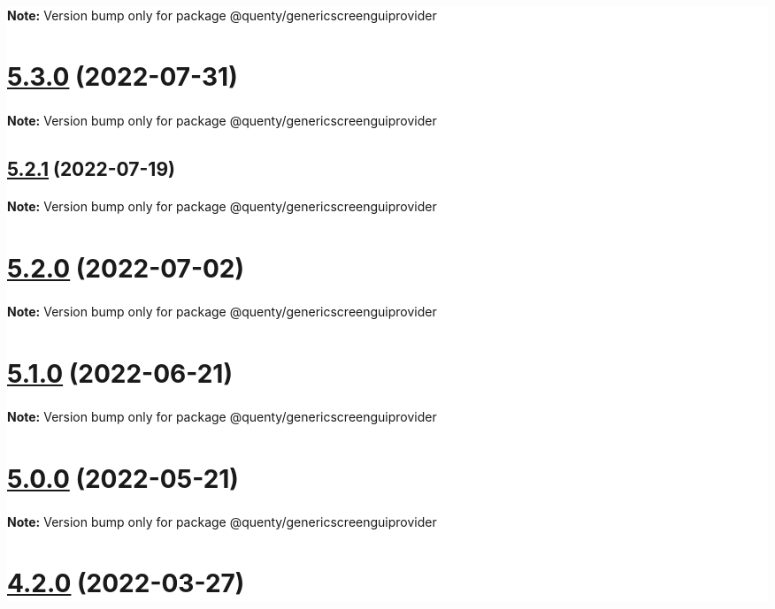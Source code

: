 **Note:** Version bump only for package @quenty/genericscreenguiprovider





# [5.3.0](https://github.com/Quenty/NevermoreEngine/compare/@quenty/genericscreenguiprovider@5.2.1...@quenty/genericscreenguiprovider@5.3.0) (2022-07-31)

**Note:** Version bump only for package @quenty/genericscreenguiprovider





## [5.2.1](https://github.com/Quenty/NevermoreEngine/compare/@quenty/genericscreenguiprovider@5.2.0...@quenty/genericscreenguiprovider@5.2.1) (2022-07-19)

**Note:** Version bump only for package @quenty/genericscreenguiprovider





# [5.2.0](https://github.com/Quenty/NevermoreEngine/compare/@quenty/genericscreenguiprovider@5.1.0...@quenty/genericscreenguiprovider@5.2.0) (2022-07-02)

**Note:** Version bump only for package @quenty/genericscreenguiprovider





# [5.1.0](https://github.com/Quenty/NevermoreEngine/compare/@quenty/genericscreenguiprovider@5.0.0...@quenty/genericscreenguiprovider@5.1.0) (2022-06-21)

**Note:** Version bump only for package @quenty/genericscreenguiprovider





# [5.0.0](https://github.com/Quenty/NevermoreEngine/compare/@quenty/genericscreenguiprovider@4.2.0...@quenty/genericscreenguiprovider@5.0.0) (2022-05-21)

**Note:** Version bump only for package @quenty/genericscreenguiprovider





# [4.2.0](https://github.com/Quenty/NevermoreEngine/compare/@quenty/genericscreenguiprovider@4.1.0...@quenty/genericscreenguiprovider@4.2.0) (2022-03-27)
